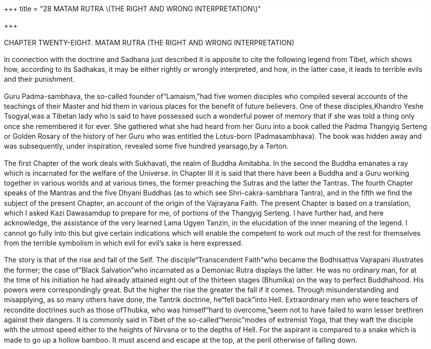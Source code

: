 +++
title = "28 MATAM RUTRA \\(THE RIGHT AND WRONG INTERPRETATION\\)"

+++


CHAPTER TWENTY-EIGHT. MATAM RUTRA \(THE RIGHT AND WRONG INTERPRETATION\)

In connection with the doctrine and Sadhana just described it is apposite to cite the following legend from Tibet, which shows how, according to its Sadhakas, it may be either rightly or wrongly interpreted, and how, in the latter case, it leads to terrible evils and their punishment.

Guru Padma-sambhava, the so-called founder of“Lamaism,”had five women disciples who compiled several accounts of the teachings of their Master and hid them in various places for the benefit of future believers. One of these disciples,Khandro Yeshe Tsogyal,was a Tibetan lady who is said to have possessed such a wonderful power of memory that if she was told a thing only once she remembered it for ever. She gathered what she had heard from her Guru into a book called the Padma Thangyig Serteng or Golden Rosary of the history of her Guru who was entitled the Lotus-born \(Padmasambhava\). The book was hidden away and was subsequently, under inspiration, revealed some five hundred yearsago,by a Terton.

The first Chapter of the work deals with Sukhavati, the realm of Buddha Amitabha. In the second the Buddha emanates a ray which is incarnated for the welfare of the Universe. In Chapter III it is said that there have been a Buddha and a Guru working together in various worlds and at various times, the former preaching the Sutras and the latter the Tantras. The fourth Chapter speaks of the Mantras and the five Dhyani Buddhas \(as to which see Shri-cakra-sambhara Tantra\), and in the fifth we find the subject of the present Chapter, an account of the origin of the Vajrayana Faith. The present Chapter is based on a translation, which I asked Kazi Dawasamdup to prepare for me, of portions of the Thangyig Serteng. I have further had, and here acknowledge, the assistance of the very learned Lama Ugyen Tanzin, in the elucidation of the inner meaning of the legend. I cannot go fully into this but give certain indications which will enable the competent to work out much of the rest for themselves from the terrible symbolism in which evil for evil’s sake is here expressed.

The story is that of the rise and fall of the Self. The disciple“Transcendent Faith”who became the Bodhisattva Vajrapani illustrates the former; the case of“Black Salvation”who incarnated as a Demoniac Rutra displays the latter. He was no ordinary man, for at the time of his initiation he had already attained eight out of the thirteen stages \(Bhumika\) on the way to perfect Buddhahood. His powers were correspondingly great. But the higher the rise the greater the fall if it comes. Through misunderstanding and misapplying, as so many others have done, the Tantrik doctrine, he“fell back”into Hell. Extraordinary men who were teachers of recondite doctrines such as those ofThubka, who was himself“hard to overcome,”seem not to have failed to warn lesser brethren against their dangers. It is commonly said in Tibet of the so-called“heroic”modes of extremist Yoga, that they waft the disciple with the utmost speed either to the heights of Nirvana or to the depths of Hell. For the aspirant is compared to a snake which is made to go up a hollow bamboo. It must ascend and escape at the top, at the peril otherwise of falling down.
